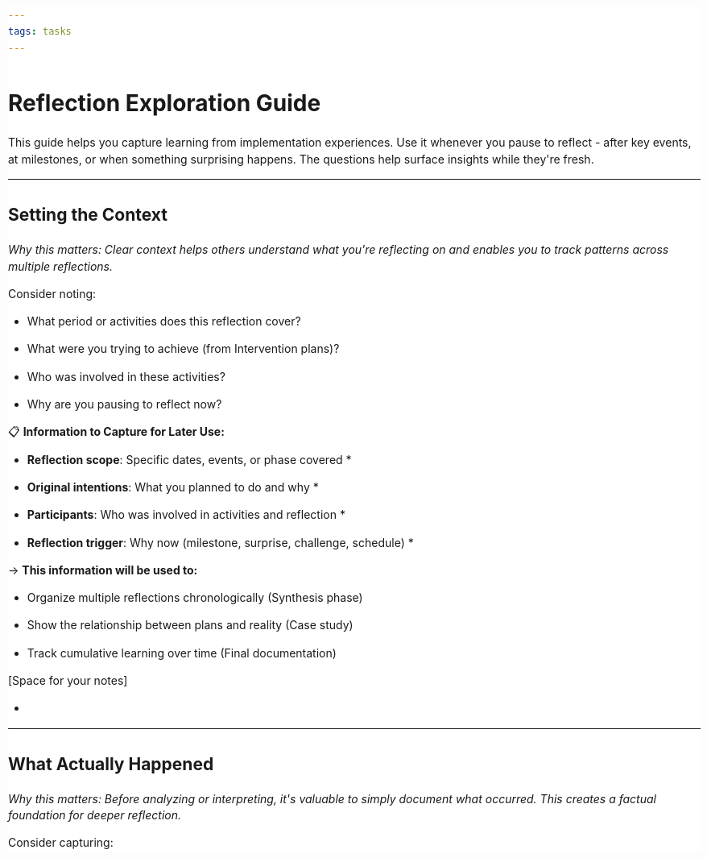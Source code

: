 ```yaml
---
tags: tasks
---
```

# Reflection Exploration Guide

This guide helps you capture learning from implementation experiences. Use it whenever you pause to reflect - after key events, at milestones, or when something surprising happens. The questions help surface insights while they're fresh.

---

## Setting the Context

_Why this matters: Clear context helps others understand what you're reflecting on and enables you to track patterns across multiple reflections._

Consider noting:

- What period or activities does this reflection cover?

- What were you trying to achieve (from Intervention plans)?

- Who was involved in these activities?

- Why are you pausing to reflect now?

📋 **Information to Capture for Later Use:**

- **Reflection scope**: Specific dates, events, or phase covered \*

- **Original intentions**: What you planned to do and why \*

- **Participants**: Who was involved in activities and reflection \*

- **Reflection trigger**: Why now (milestone, surprise, challenge, schedule) \*

→ **This information will be used to:**

- Organize multiple reflections chronologically (Synthesis phase)

- Show the relationship between plans and reality (Case study)

- Track cumulative learning over time (Final documentation)

\[Space for your notes\]

- 

---

## What Actually Happened

_Why this matters: Before analyzing or interpreting, it's valuable to simply document what occurred. This creates a factual foundation for deeper reflection._

Consider capturing:
